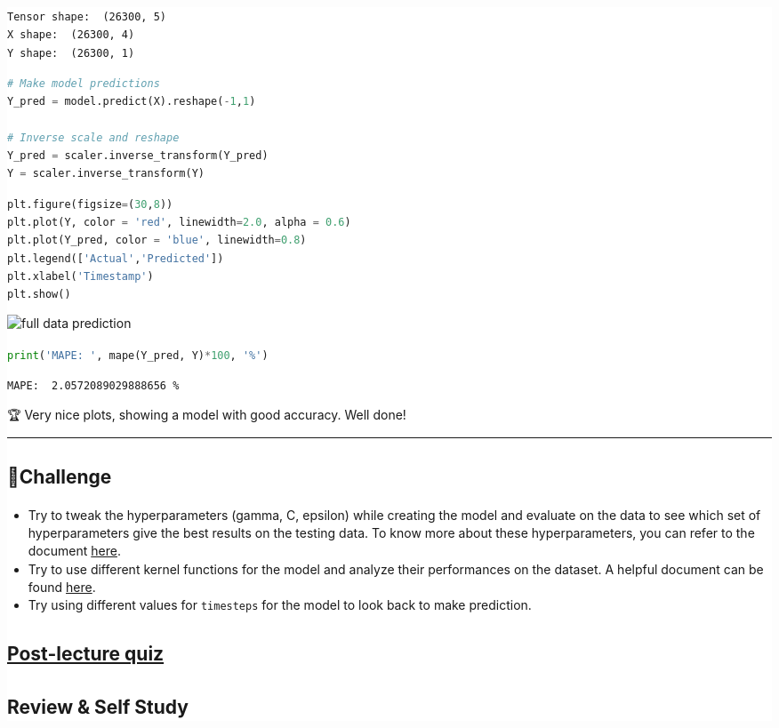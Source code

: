 ```output
Tensor shape:  (26300, 5)
X shape:  (26300, 4) 
Y shape:  (26300, 1)
```

```python
# Make model predictions
Y_pred = model.predict(X).reshape(-1,1)

# Inverse scale and reshape
Y_pred = scaler.inverse_transform(Y_pred)
Y = scaler.inverse_transform(Y)
```

```python
plt.figure(figsize=(30,8))
plt.plot(Y, color = 'red', linewidth=2.0, alpha = 0.6)
plt.plot(Y_pred, color = 'blue', linewidth=0.8)
plt.legend(['Actual','Predicted'])
plt.xlabel('Timestamp')
plt.show()
```

![full data prediction](images/full-data-predict.png)

```python
print('MAPE: ', mape(Y_pred, Y)*100, '%')
```

```output
MAPE:  2.0572089029888656 %
```



🏆 Very nice plots, showing a model with good accuracy. Well done!

---

## 🚀Challenge

- Try to tweak the hyperparameters (gamma, C, epsilon) while creating the model and evaluate on the data to see which set of hyperparameters give the best results on the testing data. To know more about these hyperparameters, you can refer to the  document [here](https://scikit-learn.org/stable/modules/svm.html#parameters-of-the-rbf-kernel). 
- Try to use different kernel functions for the model and analyze their performances on the dataset. A helpful document can be found [here](https://scikit-learn.org/stable/modules/svm.html#kernel-functions).
- Try using different values for `timesteps` for the model to look back to make prediction.

## [Post-lecture quiz](https://white-water-09ec41f0f.azurestaticapps.net/quiz/52/)

## Review & Self Study


[^1]: The text, code and output in this section was contributed by [@AnirbanMukherjeeXD](https://github.com/AnirbanMukherjeeXD)
[^2]: The text, code and output in this section was taken from [ARIMA](https://github.com/microsoft/ML-For-Beginners/tree/main/7-TimeSeries/2-ARIMA)
